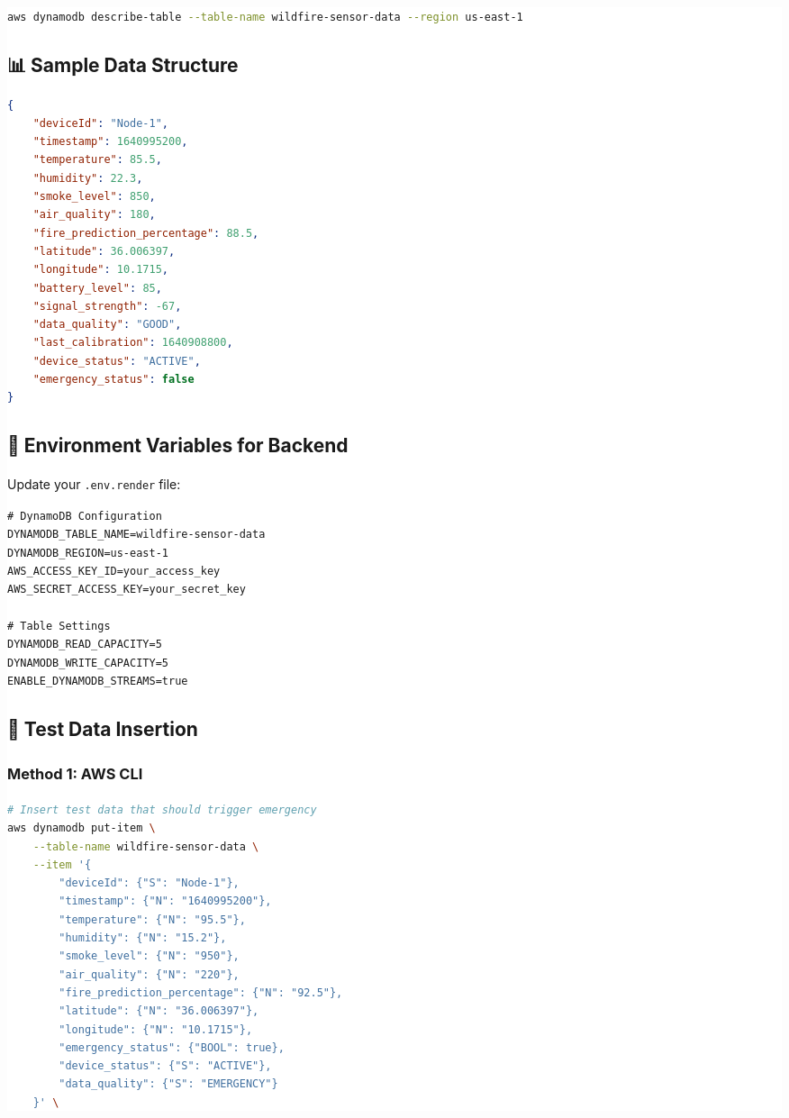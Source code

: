 ```bash
aws dynamodb describe-table --table-name wildfire-sensor-data --region us-east-1
```

## 📊 Sample Data Structure

```json
{
    "deviceId": "Node-1",
    "timestamp": 1640995200,
    "temperature": 85.5,
    "humidity": 22.3,
    "smoke_level": 850,
    "air_quality": 180,
    "fire_prediction_percentage": 88.5,
    "latitude": 36.006397,
    "longitude": 10.1715,
    "battery_level": 85,
    "signal_strength": -67,
    "data_quality": "GOOD",
    "last_calibration": 1640908800,
    "device_status": "ACTIVE",
    "emergency_status": false
}
```

## 🔧 Environment Variables for Backend

Update your `.env.render` file:

```env
# DynamoDB Configuration
DYNAMODB_TABLE_NAME=wildfire-sensor-data
DYNAMODB_REGION=us-east-1
AWS_ACCESS_KEY_ID=your_access_key
AWS_SECRET_ACCESS_KEY=your_secret_key

# Table Settings
DYNAMODB_READ_CAPACITY=5
DYNAMODB_WRITE_CAPACITY=5
ENABLE_DYNAMODB_STREAMS=true
```

## 🧪 Test Data Insertion

### Method 1: AWS CLI
```bash
# Insert test data that should trigger emergency
aws dynamodb put-item \
    --table-name wildfire-sensor-data \
    --item '{
        "deviceId": {"S": "Node-1"},
        "timestamp": {"N": "1640995200"},
        "temperature": {"N": "95.5"},
        "humidity": {"N": "15.2"},
        "smoke_level": {"N": "950"},
        "air_quality": {"N": "220"},
        "fire_prediction_percentage": {"N": "92.5"},
        "latitude": {"N": "36.006397"},
        "longitude": {"N": "10.1715"},
        "emergency_status": {"BOOL": true},
        "device_status": {"S": "ACTIVE"},
        "data_quality": {"S": "EMERGENCY"}
    }' \
```
